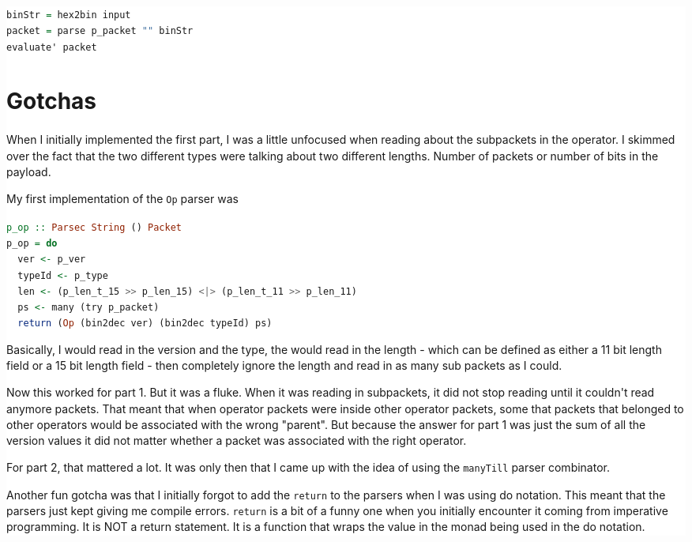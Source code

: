 ```haskell
binStr = hex2bin input
packet = parse p_packet "" binStr
evaluate' packet
```

# Gotchas

When I initially implemented the first part, I was a little unfocused when reading about the subpackets in the operator.
I skimmed over the fact that the two different types were talking about two different lengths.  Number of packets
or number of bits in the payload.

My first implementation of the `Op` parser was

```haskell
p_op :: Parsec String () Packet
p_op = do 
  ver <- p_ver
  typeId <- p_type
  len <- (p_len_t_15 >> p_len_15) <|> (p_len_t_11 >> p_len_11)
  ps <- many (try p_packet)
  return (Op (bin2dec ver) (bin2dec typeId) ps)
```

Basically, I would read in the version and the type, the would read in the length - which can be defined as either a
11 bit length field or a 15 bit length field - then completely ignore the length and read in as many sub packets as I 
could.

Now this worked for part 1.  But it was a fluke.  When it was reading in subpackets, it did not stop reading until
it couldn't read anymore packets.  That meant that when operator packets were inside other operator packets, some that 
packets that belonged to other operators would be associated with the wrong "parent".  But because the answer for 
part 1 was just the sum of all the version values it did not matter whether a packet was associated with the right
operator.

For part 2, that mattered a lot.  It was only then that I came up with the idea of using the `manyTill` parser
combinator.

Another fun gotcha was that I initially forgot to add the `return` to the parsers when I was using do notation.  This 
meant that the parsers just kept giving me compile errors.  `return` is a bit of a funny one when you initially encounter
it coming from imperative programming.  It is NOT a return statement.  It is a function that wraps the value in the 
monad being used in the do notation.
